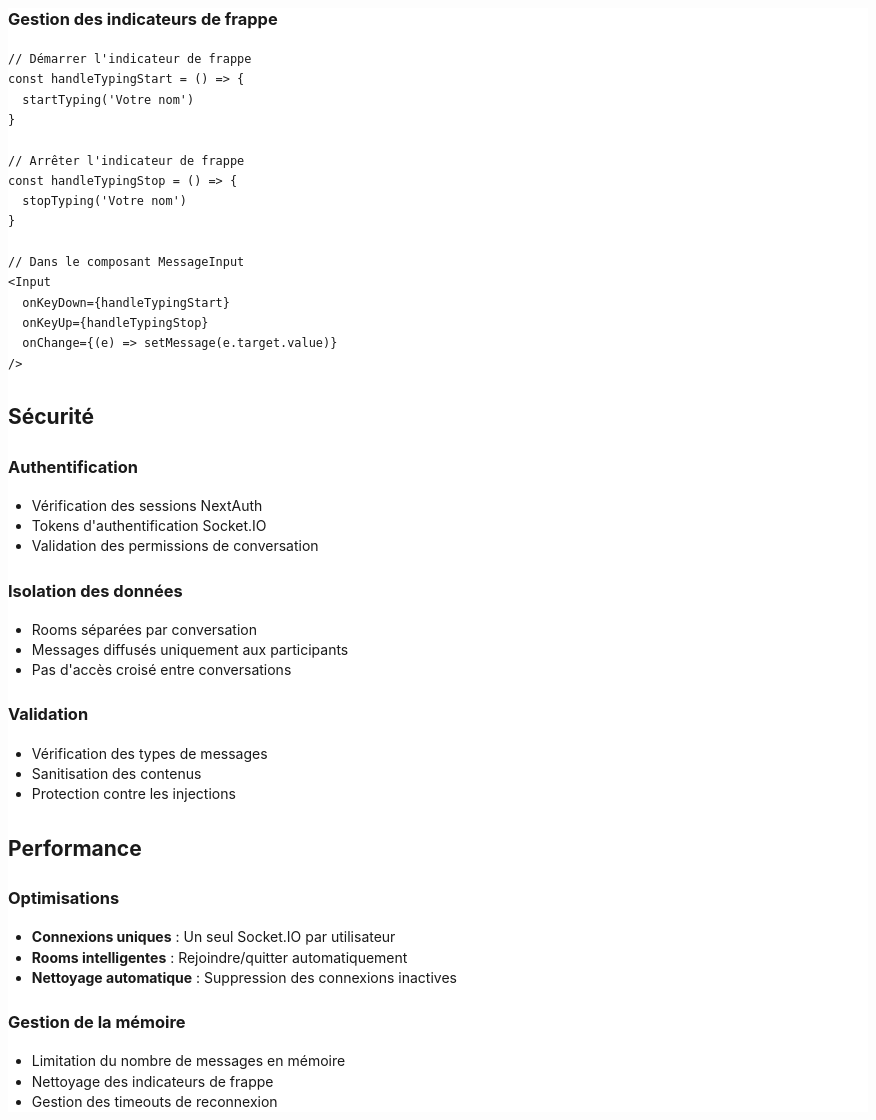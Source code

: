 ### Gestion des indicateurs de frappe

```tsx
// Démarrer l'indicateur de frappe
const handleTypingStart = () => {
  startTyping('Votre nom')
}

// Arrêter l'indicateur de frappe
const handleTypingStop = () => {
  stopTyping('Votre nom')
}

// Dans le composant MessageInput
<Input
  onKeyDown={handleTypingStart}
  onKeyUp={handleTypingStop}
  onChange={(e) => setMessage(e.target.value)}
/>
```

## Sécurité

### **Authentification**
- Vérification des sessions NextAuth
- Tokens d'authentification Socket.IO
- Validation des permissions de conversation

### **Isolation des données**
- Rooms séparées par conversation
- Messages diffusés uniquement aux participants
- Pas d'accès croisé entre conversations

### **Validation**
- Vérification des types de messages
- Sanitisation des contenus
- Protection contre les injections

## Performance

### **Optimisations**
- **Connexions uniques** : Un seul Socket.IO par utilisateur
- **Rooms intelligentes** : Rejoindre/quitter automatiquement
- **Nettoyage automatique** : Suppression des connexions inactives

### **Gestion de la mémoire**
- Limitation du nombre de messages en mémoire
- Nettoyage des indicateurs de frappe
- Gestion des timeouts de reconnexion
